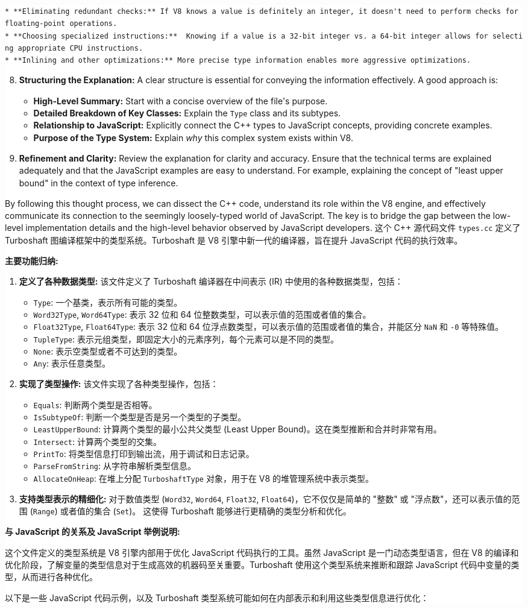     * **Eliminating redundant checks:** If V8 knows a value is definitely an integer, it doesn't need to perform checks for floating-point operations.
    * **Choosing specialized instructions:**  Knowing if a value is a 32-bit integer vs. a 64-bit integer allows for selecting appropriate CPU instructions.
    * **Inlining and other optimizations:** More precise type information enables more aggressive optimizations.

8. **Structuring the Explanation:**  A clear structure is essential for conveying the information effectively. A good approach is:

    * **High-Level Summary:** Start with a concise overview of the file's purpose.
    * **Detailed Breakdown of Key Classes:** Explain the `Type` class and its subtypes.
    * **Relationship to JavaScript:**  Explicitly connect the C++ types to JavaScript concepts, providing concrete examples.
    * **Purpose of the Type System:** Explain *why* this complex system exists within V8.

9. **Refinement and Clarity:**  Review the explanation for clarity and accuracy. Ensure that the technical terms are explained adequately and that the JavaScript examples are easy to understand. For example, explaining the concept of "least upper bound" in the context of type inference.

By following this thought process, we can dissect the C++ code, understand its role within the V8 engine, and effectively communicate its connection to the seemingly loosely-typed world of JavaScript. The key is to bridge the gap between the low-level implementation details and the high-level behavior observed by JavaScript developers.
这个 C++ 源代码文件 `types.cc` 定义了 Turboshaft 图编译框架中的类型系统。Turboshaft 是 V8 引擎中新一代的编译器，旨在提升 JavaScript 代码的执行效率。

**主要功能归纳:**

1. **定义了各种数据类型:** 该文件定义了 Turboshaft 编译器在中间表示 (IR) 中使用的各种数据类型，包括：
   - `Type`:  一个基类，表示所有可能的类型。
   - `Word32Type`, `Word64Type`: 表示 32 位和 64 位整数类型，可以表示值的范围或者值的集合。
   - `Float32Type`, `Float64Type`: 表示 32 位和 64 位浮点数类型，可以表示值的范围或者值的集合，并能区分 `NaN` 和 `-0` 等特殊值。
   - `TupleType`: 表示元组类型，即固定大小的元素序列，每个元素可以是不同的类型。
   - `None`: 表示空类型或者不可达到的类型。
   - `Any`: 表示任意类型。

2. **实现了类型操作:**  该文件实现了各种类型操作，包括：
   - `Equals`: 判断两个类型是否相等。
   - `IsSubtypeOf`: 判断一个类型是否是另一个类型的子类型。
   - `LeastUpperBound`: 计算两个类型的最小公共父类型 (Least Upper Bound)。这在类型推断和合并时非常有用。
   - `Intersect`: 计算两个类型的交集。
   - `PrintTo`: 将类型信息打印到输出流，用于调试和日志记录。
   - `ParseFromString`: 从字符串解析类型信息。
   - `AllocateOnHeap`: 在堆上分配 `TurboshaftType` 对象，用于在 V8 的堆管理系统中表示类型。

3. **支持类型表示的精细化:**  对于数值类型 (`Word32`, `Word64`, `Float32`, `Float64`)，它不仅仅是简单的 "整数" 或 "浮点数"，还可以表示值的范围 (`Range`) 或者值的集合 (`Set`)。 这使得 Turboshaft 能够进行更精确的类型分析和优化。

**与 JavaScript 的关系及 JavaScript 举例说明:**

这个文件定义的类型系统是 V8 引擎内部用于优化 JavaScript 代码执行的工具。虽然 JavaScript 是一门动态类型语言，但在 V8 的编译和优化阶段，了解变量的类型信息对于生成高效的机器码至关重要。Turboshaft 使用这个类型系统来推断和跟踪 JavaScript 代码中变量的类型，从而进行各种优化。

以下是一些 JavaScript 代码示例，以及 Turboshaft 类型系统可能如何在内部表示和利用这些类型信息进行优化：
